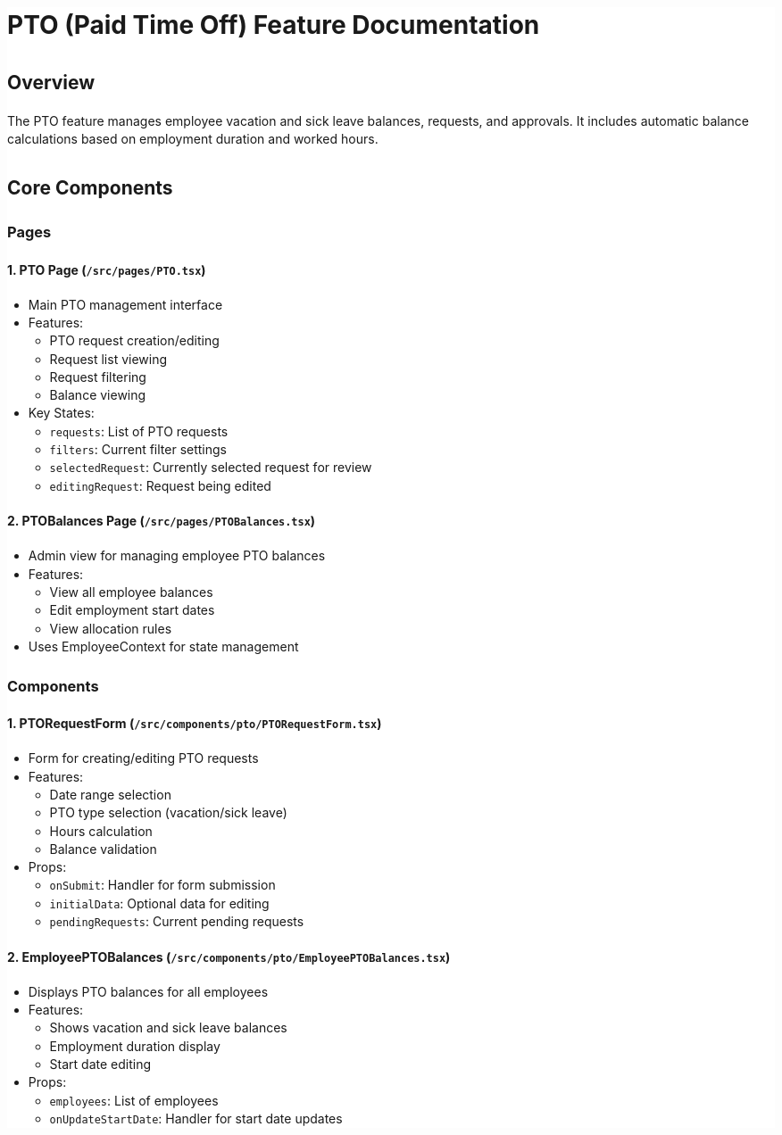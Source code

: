 # PTO (Paid Time Off) Feature Documentation

## Overview
The PTO feature manages employee vacation and sick leave balances, requests, and approvals. It includes automatic balance calculations based on employment duration and worked hours.

## Core Components

### Pages

#### 1. PTO Page (`/src/pages/PTO.tsx`)
- Main PTO management interface
- Features:
  - PTO request creation/editing
  - Request list viewing
  - Request filtering
  - Balance viewing
- Key States:
  - `requests`: List of PTO requests
  - `filters`: Current filter settings
  - `selectedRequest`: Currently selected request for review
  - `editingRequest`: Request being edited

#### 2. PTOBalances Page (`/src/pages/PTOBalances.tsx`)
- Admin view for managing employee PTO balances
- Features:
  - View all employee balances
  - Edit employment start dates
  - View allocation rules
- Uses EmployeeContext for state management

### Components

#### 1. PTORequestForm (`/src/components/pto/PTORequestForm.tsx`)
- Form for creating/editing PTO requests
- Features:
  - Date range selection
  - PTO type selection (vacation/sick leave)
  - Hours calculation
  - Balance validation
- Props:
  - `onSubmit`: Handler for form submission
  - `initialData`: Optional data for editing
  - `pendingRequests`: Current pending requests

#### 2. EmployeePTOBalances (`/src/components/pto/EmployeePTOBalances.tsx`)
- Displays PTO balances for all employees
- Features:
  - Shows vacation and sick leave balances
  - Employment duration display
  - Start date editing
- Props:
  - `employees`: List of employees
  - `onUpdateStartDate`: Handler for start date updates
